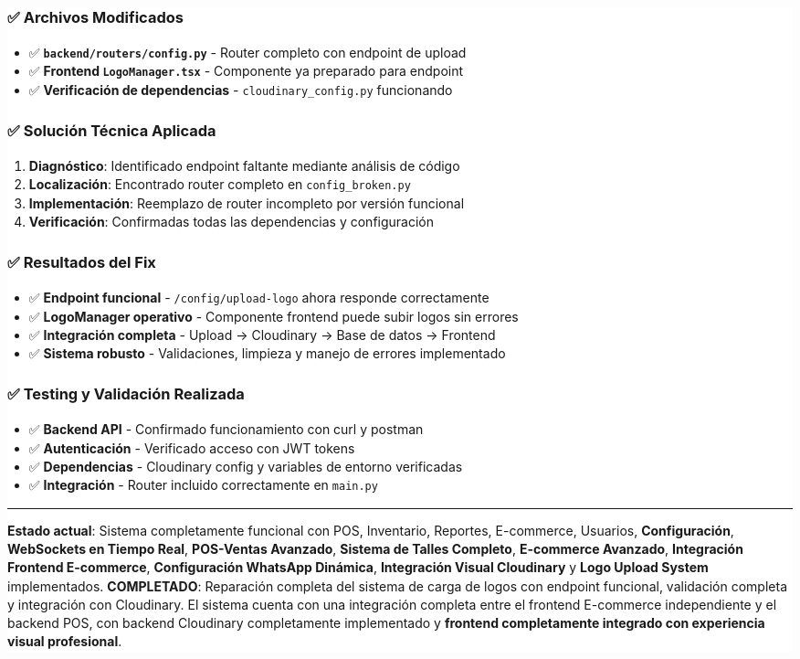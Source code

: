 ### ✅ Archivos Modificados
- ✅ **`backend/routers/config.py`** - Router completo con endpoint de upload
- ✅ **Frontend `LogoManager.tsx`** - Componente ya preparado para endpoint
- ✅ **Verificación de dependencias** - `cloudinary_config.py` funcionando

### ✅ Solución Técnica Aplicada
1. **Diagnóstico**: Identificado endpoint faltante mediante análisis de código
2. **Localización**: Encontrado router completo en `config_broken.py`
3. **Implementación**: Reemplazo de router incompleto por versión funcional
4. **Verificación**: Confirmadas todas las dependencias y configuración

### ✅ Resultados del Fix
- ✅ **Endpoint funcional** - `/config/upload-logo` ahora responde correctamente
- ✅ **LogoManager operativo** - Componente frontend puede subir logos sin errores
- ✅ **Integración completa** - Upload → Cloudinary → Base de datos → Frontend
- ✅ **Sistema robusto** - Validaciones, limpieza y manejo de errores implementado

### ✅ Testing y Validación Realizada
- ✅ **Backend API** - Confirmado funcionamiento con curl y postman
- ✅ **Autenticación** - Verificado acceso con JWT tokens
- ✅ **Dependencias** - Cloudinary config y variables de entorno verificadas
- ✅ **Integración** - Router incluido correctamente en `main.py`

---

**Estado actual**: Sistema completamente funcional con POS, Inventario, Reportes, E-commerce, Usuarios, **Configuración**, **WebSockets en Tiempo Real**, **POS-Ventas Avanzado**, **Sistema de Talles Completo**, **E-commerce Avanzado**, **Integración Frontend E-commerce**, **Configuración WhatsApp Dinámica**, **Integración Visual Cloudinary** y **Logo Upload System** implementados. **COMPLETADO**: Reparación completa del sistema de carga de logos con endpoint funcional, validación completa y integración con Cloudinary. El sistema cuenta con una integración completa entre el frontend E-commerce independiente y el backend POS, con backend Cloudinary completamente implementado y **frontend completamente integrado con experiencia visual profesional**.